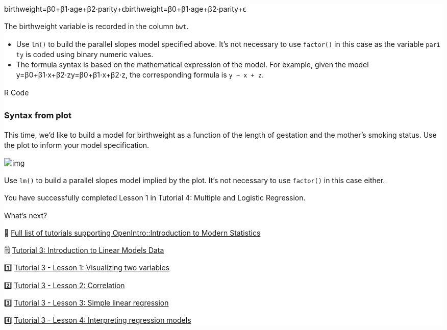 

birthweight=β0+β1⋅age+β2⋅parity+ϵbirthweight=β0+β1⋅age+β2⋅parity+ϵ



The birthweight variable is recorded in the column `bwt`.

- Use `lm()` to build the parallel slopes model specified above. It’s not necessary to use `factor()` in this case as the variable `parity` is coded using binary numeric values.
- The formula syntax is based on the mathematical expression of the model. For example, given the model y=β0+β1⋅x+β2⋅zy=β0+β1⋅x+β2⋅z, the corresponding formula is `y ~ x + z`.

R Code

### Syntax from plot

This time, we’d like to build a model for birthweight as a function of the length of gestation and the mother’s smoking status. Use the plot to inform your model specification.

![img](https://openintro.shinyapps.io/ims-04-multivariable-and-logistic-models-01/_w_72b32c9a/04-01-lesson_files/figure-html/unnamed-chunk-9-1.png)

Use `lm()` to build a parallel slopes model implied by the plot. It’s not necessary to use `factor()` in this case either.



You have successfully completed Lesson 1 in Tutorial 4: Multiple and Logistic Regression.























What’s next?

📒 [Full list of tutorials supporting OpenIntro::Introduction to Modern Statistics](https://openintrostat.github.io/ims-tutorials/)

🗒 [Tutorial 3: Introduction to Linear Models Data](https://openintrostat.github.io/ims-tutorials/03-introduction-to-linear-models/)

1️⃣ [Tutorial 3 - Lesson 1: Visualizing two variables](https://openintro.shinyapps.io/ims-03-introduction-to-linear-models-01/)

2️⃣ [Tutorial 3 - Lesson 2: Correlation](https://openintro.shinyapps.io/ims-03-introduction-to-linear-models-02/)

3️⃣ [Tutorial 3 - Lesson 3: Simple linear regression](https://openintro.shinyapps.io/ims-03-introduction-to-linear-models-03/)

4️⃣ [Tutorial 3 - Lesson 4: Interpreting regression models](https://openintro.shinyapps.io/ims-03-introduction-to-linear-models-04/)
